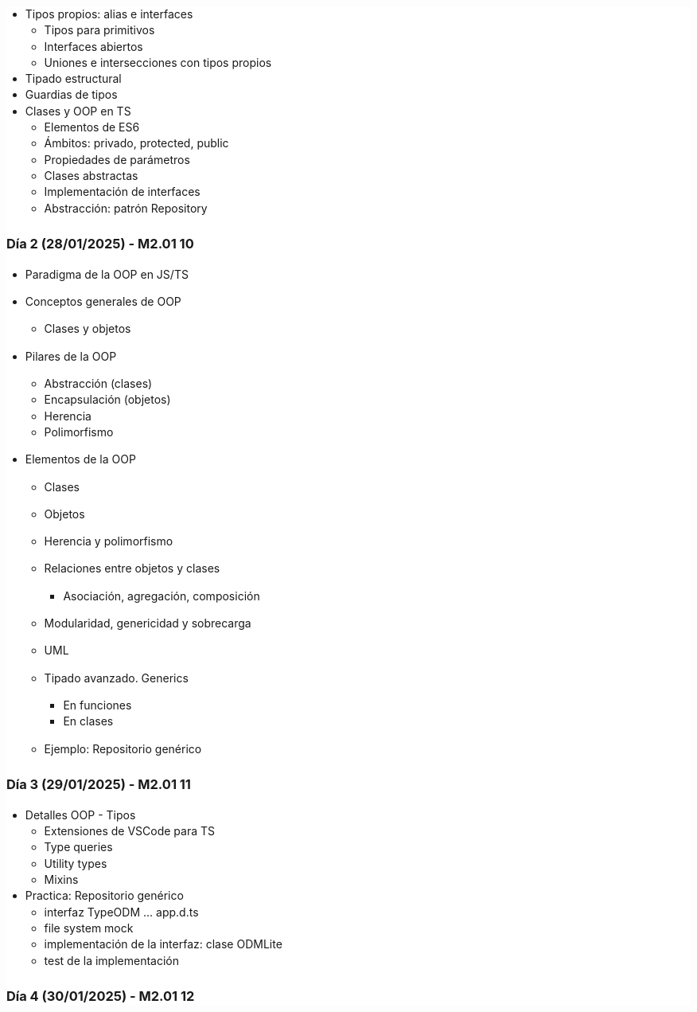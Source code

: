   - Tipos propios: alias e interfaces
    - Tipos para primitivos
    - Interfaces abiertos
    - Uniones e intersecciones con tipos propios
  - Tipado estructural
  - Guardias de tipos
  - Clases y OOP en TS
    - Elementos de ES6
    - Ámbitos: privado, protected, public
    - Propiedades de parámetros
    - Clases abstractas
    - Implementación de interfaces
    - Abstracción: patrón Repository

### Día 2 (28/01/2025) - M2.01 10

- Paradigma de la OOP en JS/TS
- Conceptos generales de OOP
  - Clases y objetos
- Pilares de la OOP
  - Abstracción (clases)
  - Encapsulación (objetos)
  - Herencia
  - Polimorfismo
- Elementos de la OOP

  - Clases
  - Objetos
  - Herencia y polimorfismo
  - Relaciones entre objetos y clases
    - Asociación, agregación, composición
  - Modularidad, genericidad y sobrecarga
  - UML

  - Tipado avanzado. Generics
    - En funciones
    - En clases
  - Ejemplo: Repositorio genérico

### Día 3 (29/01/2025) - M2.01 11

- Detalles OOP - Tipos
  - Extensiones de VSCode para TS
  - Type queries
  - Utility types
  - Mixins
- Practica: Repositorio genérico
  - interfaz TypeODM ... app.d.ts
  - file system mock
  - implementación de la interfaz: clase ODMLite
  - test de la implementación

### Día 4 (30/01/2025) - M2.01 12
